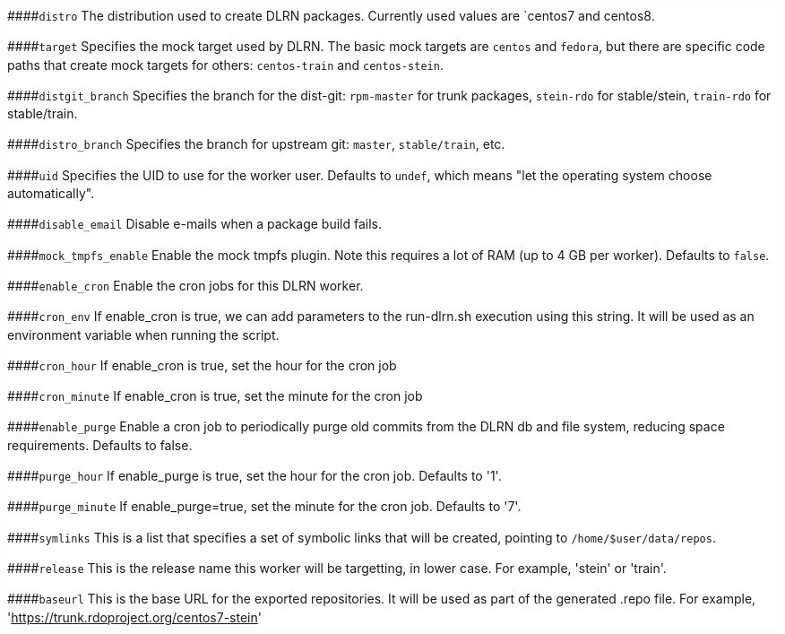 ####`distro`
The distribution used to create DLRN packages. Currently used values are `centos7 and centos8.

####`target`
Specifies the mock target used by DLRN. The basic mock targets are `centos` and `fedora`, but there are specific code paths that create mock targets for others: `centos-train` and `centos-stein`.

####`distgit_branch`
Specifies the branch for the dist-git: `rpm-master` for trunk packages, `stein-rdo` for stable/stein, `train-rdo` for stable/train.

####`distro_branch`
Specifies the branch for upstream git: `master`, `stable/train`, etc.

####`uid`
Specifies the UID to use for the worker user. Defaults to `undef`, which means "let the operating system choose automatically".

####`disable_email`
Disable e-mails when a package build fails.

####`mock_tmpfs_enable`
Enable the mock tmpfs plugin. Note this requires a lot of RAM (up to 4 GB per worker). Defaults to `false`.

####`enable_cron`
Enable the cron jobs for this DLRN worker.

####`cron_env`
If enable_cron is true, we can add parameters to the run-dlrn.sh execution using this string. It will be used as an environment variable when running the script.

####`cron_hour`
If enable_cron is true, set the hour for the cron job

####`cron_minute`
If enable_cron is true, set the minute for the cron job

####`enable_purge`
Enable a cron job to periodically purge old commits from the DLRN db and file system, reducing space requirements. Defaults to false.

####`purge_hour`
If enable_purge is true, set the hour for the cron job. Defaults to '1'.

####`purge_minute`
If enable_purge=true, set the minute for the cron job. Defaults to '7'.

####`symlinks`
This is a list that specifies a set of symbolic links that will be created, pointing to `/home/$user/data/repos`.

####`release`
This is the release name this worker will be targetting, in lower case. For example, 'stein' or 'train'.

####`baseurl`
This is the base URL for the exported repositories. It will be used as part of the generated .repo file. For example, 'https://trunk.rdoproject.org/centos7-stein'
